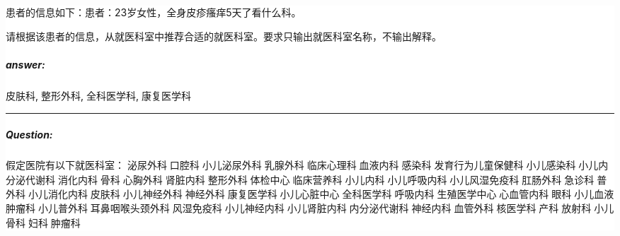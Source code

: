 患者的信息如下：患者：23岁女性，全身皮疹瘙痒5天了看什么科。

请根据该患者的信息，从就医科室中推荐合适的就医科室。要求只输出就医科室名称，不输出解释。
##### answer: 
皮肤科, 整形外科, 全科医学科, 康复医学科  

----------------

##### Question: 
假定医院有以下就医科室：
泌尿外科
口腔科
小儿泌尿外科
乳腺外科
临床心理科
血液内科
感染科
发育行为儿童保健科
小儿感染科
小儿内分泌代谢科
消化内科
骨科
心胸外科
肾脏内科
整形外科
体检中心
临床营养科
小儿内科
小儿呼吸内科
小儿风湿免疫科
肛肠外科
急诊科
普外科
小儿消化内科
皮肤科
小儿神经外科
神经外科
康复医学科
小儿心脏中心
全科医学科
呼吸内科
生殖医学中心
心血管内科
眼科
小儿血液肿瘤科
小儿普外科
耳鼻咽喉头颈外科
风湿免疫科
小儿神经内科
小儿肾脏内科
内分泌代谢科
神经内科
血管外科
核医学科
产科
放射科
小儿骨科
妇科
肿瘤科
